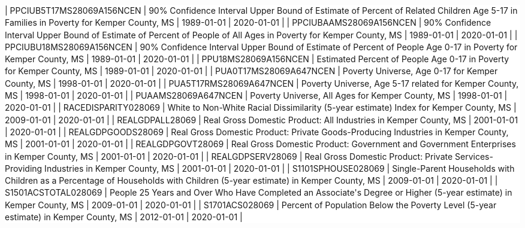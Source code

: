 | PPCIUB5T17MS28069A156NCEN | 90% Confidence Interval Upper Bound of Estimate of Percent of Related Children Age 5-17 in Families in Poverty for Kemper County, MS                                       | 1989-01-01          | 2020-01-01        |
| PPCIUBAAMS28069A156NCEN   | 90% Confidence Interval Upper Bound of Estimate of Percent of People of All Ages in Poverty for Kemper County, MS                                                          | 1989-01-01          | 2020-01-01        |
| PPCIUBU18MS28069A156NCEN  | 90% Confidence Interval Upper Bound of Estimate of Percent of People Age 0-17 in Poverty for Kemper County, MS                                                             | 1989-01-01          | 2020-01-01        |
| PPU18MS28069A156NCEN      | Estimated Percent of People Age 0-17 in Poverty for Kemper County, MS                                                                                                      | 1989-01-01          | 2020-01-01        |
| PUA0T17MS28069A647NCEN    | Poverty Universe, Age 0-17 for Kemper County, MS                                                                                                                           | 1998-01-01          | 2020-01-01        |
| PUA5T17RMS28069A647NCEN   | Poverty Universe, Age 5-17 related for Kemper County, MS                                                                                                                   | 1998-01-01          | 2020-01-01        |
| PUAAMS28069A647NCEN       | Poverty Universe, All Ages for Kemper County, MS                                                                                                                           | 1998-01-01          | 2020-01-01        |
| RACEDISPARITY028069       | White to Non-White Racial Dissimilarity (5-year estimate) Index for Kemper County, MS                                                                                      | 2009-01-01          | 2020-01-01        |
| REALGDPALL28069           | Real Gross Domestic Product: All Industries in Kemper County, MS                                                                                                           | 2001-01-01          | 2020-01-01        |
| REALGDPGOODS28069         | Real Gross Domestic Product: Private Goods-Producing Industries in Kemper County, MS                                                                                       | 2001-01-01          | 2020-01-01        |
| REALGDPGOVT28069          | Real Gross Domestic Product: Government and Government Enterprises in Kemper County, MS                                                                                    | 2001-01-01          | 2020-01-01        |
| REALGDPSERV28069          | Real Gross Domestic Product: Private Services-Providing Industries in Kemper County, MS                                                                                    | 2001-01-01          | 2020-01-01        |
| S1101SPHOUSE028069        | Single-Parent Households with Children as a Percentage of Households with Children (5-year estimate) in Kemper County, MS                                                  | 2009-01-01          | 2020-01-01        |
| S1501ACSTOTAL028069       | People 25 Years and Over Who Have Completed an Associate's Degree or Higher (5-year estimate) in Kemper County, MS                                                         | 2009-01-01          | 2020-01-01        |
| S1701ACS028069            | Percent of Population Below the Poverty Level (5-year estimate) in Kemper County, MS                                                                                       | 2012-01-01          | 2020-01-01        |